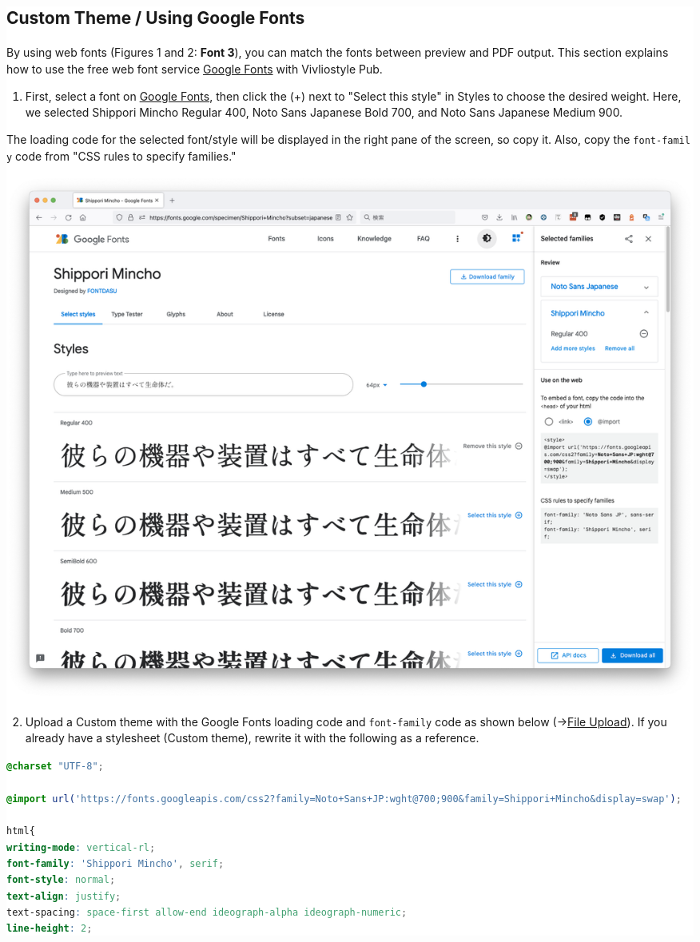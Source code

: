 ## Custom Theme / Using Google Fonts

By using web fonts (Figures 1 and 2: **Font 3**), you can match the fonts between preview and PDF output. This section explains how to use the free web font service [Google Fonts](https://fonts.google.com/) with Vivliostyle Pub.

1. First, select a font on [Google Fonts](https://fonts.google.com/), then click the (+) next to "Select this style" in Styles to choose the desired weight. Here, we selected Shippori Mincho Regular 400, Noto Sans Japanese Bold 700, and Noto Sans Japanese Medium 900.

The loading code for the selected font/style will be displayed in the right pane of the screen, so copy it. Also, copy the `font-family` code from "CSS rules to specify families."

![ ](images/create-and-save-documents/how-to-specify-fonts/fig-8.png)

2. Upload a Custom theme with the Google Fonts loading code and `font-family` code as shown below (→[File Upload](/file-and-folder-operations/file-list-pane-operations.md)). If you already have a stylesheet (Custom theme), rewrite it with the following as a reference.

```css
@charset "UTF-8";

@import url('https://fonts.googleapis.com/css2?family=Noto+Sans+JP:wght@700;900&family=Shippori+Mincho&display=swap');

html{
writing-mode: vertical-rl;
font-family: 'Shippori Mincho', serif;
font-style: normal;
text-align: justify;
text-spacing: space-first allow-end ideograph-alpha ideograph-numeric;
line-height: 2;
```